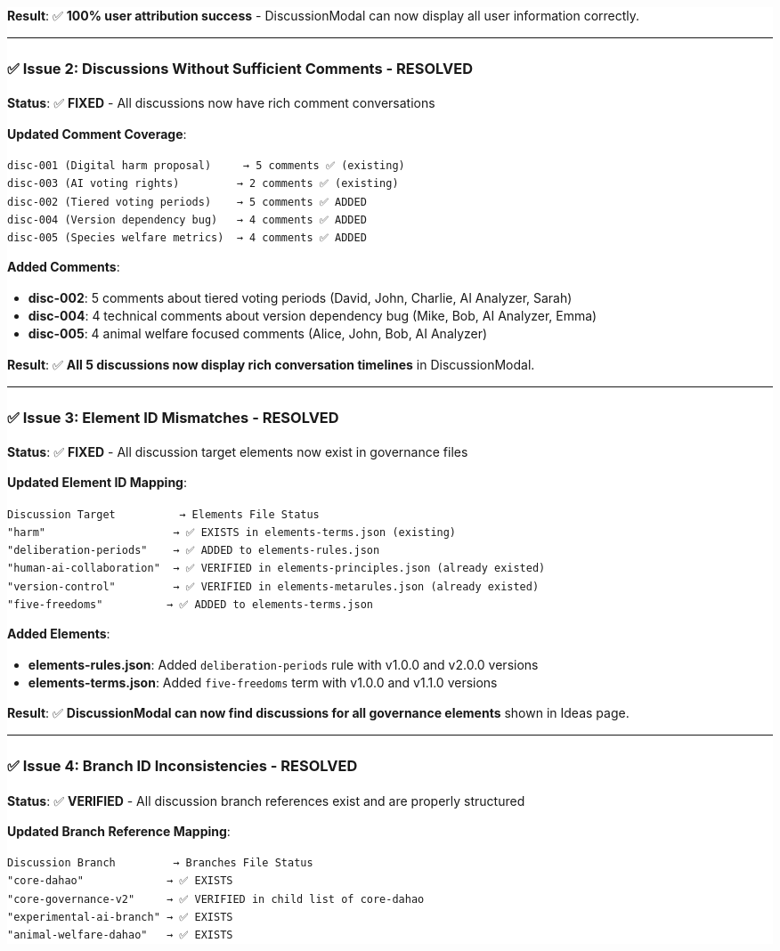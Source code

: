 **Result**: ✅ **100% user attribution success** - DiscussionModal can now display all user information correctly.

---

### ✅ **Issue 2: Discussions Without Sufficient Comments - RESOLVED**

**Status**: ✅ **FIXED** - All discussions now have rich comment conversations

**Updated Comment Coverage**:
```
disc-001 (Digital harm proposal)     → 5 comments ✅ (existing)
disc-003 (AI voting rights)         → 2 comments ✅ (existing)  
disc-002 (Tiered voting periods)    → 5 comments ✅ ADDED
disc-004 (Version dependency bug)   → 4 comments ✅ ADDED
disc-005 (Species welfare metrics)  → 4 comments ✅ ADDED
```

**Added Comments**:
- **disc-002**: 5 comments about tiered voting periods (David, John, Charlie, AI Analyzer, Sarah)
- **disc-004**: 4 technical comments about version dependency bug (Mike, Bob, AI Analyzer, Emma)  
- **disc-005**: 4 animal welfare focused comments (Alice, John, Bob, AI Analyzer)

**Result**: ✅ **All 5 discussions now display rich conversation timelines** in DiscussionModal.

---

### ✅ **Issue 3: Element ID Mismatches - RESOLVED**

**Status**: ✅ **FIXED** - All discussion target elements now exist in governance files

**Updated Element ID Mapping**:
```
Discussion Target          → Elements File Status
"harm"                    → ✅ EXISTS in elements-terms.json (existing)
"deliberation-periods"    → ✅ ADDED to elements-rules.json
"human-ai-collaboration"  → ✅ VERIFIED in elements-principles.json (already existed)
"version-control"         → ✅ VERIFIED in elements-metarules.json (already existed)
"five-freedoms"          → ✅ ADDED to elements-terms.json
```

**Added Elements**:
- **elements-rules.json**: Added `deliberation-periods` rule with v1.0.0 and v2.0.0 versions
- **elements-terms.json**: Added `five-freedoms` term with v1.0.0 and v1.1.0 versions

**Result**: ✅ **DiscussionModal can now find discussions for all governance elements** shown in Ideas page.

---

### ✅ **Issue 4: Branch ID Inconsistencies - RESOLVED**

**Status**: ✅ **VERIFIED** - All discussion branch references exist and are properly structured

**Updated Branch Reference Mapping**:
```
Discussion Branch         → Branches File Status
"core-dahao"             → ✅ EXISTS
"core-governance-v2"     → ✅ VERIFIED in child list of core-dahao
"experimental-ai-branch" → ✅ EXISTS  
"animal-welfare-dahao"   → ✅ EXISTS
```
